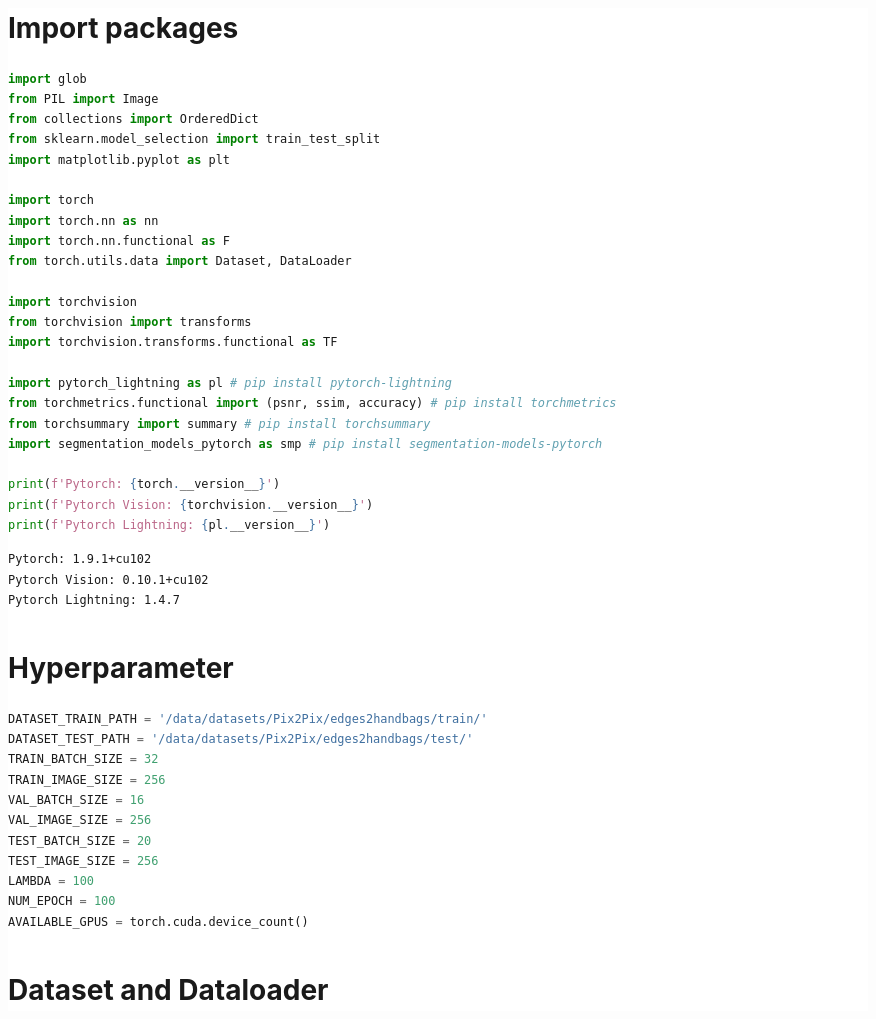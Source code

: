 # Import packages

```python
import glob
from PIL import Image
from collections import OrderedDict
from sklearn.model_selection import train_test_split
import matplotlib.pyplot as plt

import torch
import torch.nn as nn
import torch.nn.functional as F
from torch.utils.data import Dataset, DataLoader

import torchvision
from torchvision import transforms
import torchvision.transforms.functional as TF

import pytorch_lightning as pl # pip install pytorch-lightning
from torchmetrics.functional import (psnr, ssim, accuracy) # pip install torchmetrics
from torchsummary import summary # pip install torchsummary
import segmentation_models_pytorch as smp # pip install segmentation-models-pytorch

print(f'Pytorch: {torch.__version__}')
print(f'Pytorch Vision: {torchvision.__version__}')
print(f'Pytorch Lightning: {pl.__version__}')
```

    Pytorch: 1.9.1+cu102
    Pytorch Vision: 0.10.1+cu102
    Pytorch Lightning: 1.4.7


# Hyperparameter


```python
DATASET_TRAIN_PATH = '/data/datasets/Pix2Pix/edges2handbags/train/'
DATASET_TEST_PATH = '/data/datasets/Pix2Pix/edges2handbags/test/'
TRAIN_BATCH_SIZE = 32
TRAIN_IMAGE_SIZE = 256
VAL_BATCH_SIZE = 16
VAL_IMAGE_SIZE = 256
TEST_BATCH_SIZE = 20
TEST_IMAGE_SIZE = 256
LAMBDA = 100
NUM_EPOCH = 100
AVAILABLE_GPUS = torch.cuda.device_count()
```

# Dataset and Dataloader
